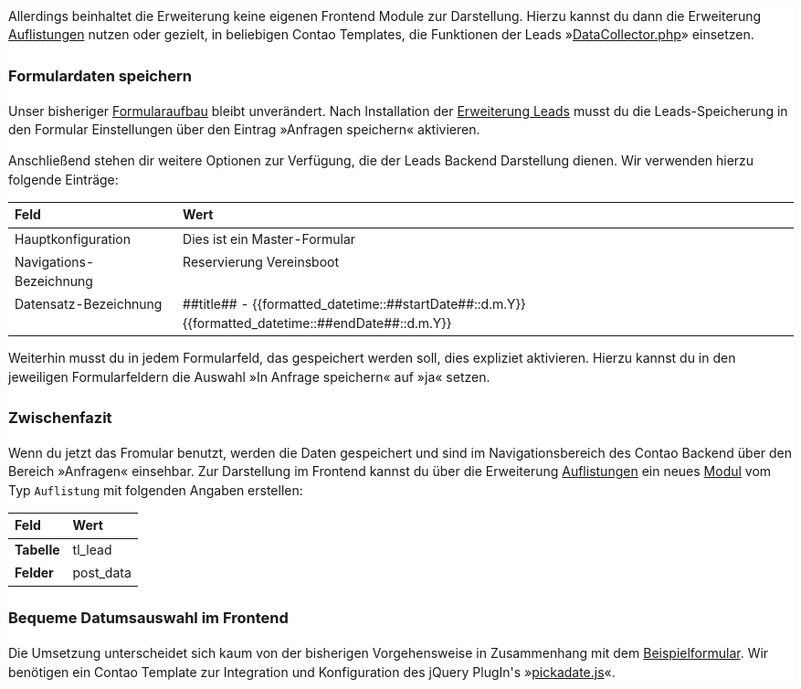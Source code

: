 Allerdings beinhaltet die Erweiterung keine eigenen Frontend Module zur Darstellung. Hierzu kannst du dann die 
Erweiterung [Auflistungen](https://extensions.contao.org/?q=Auflistung&pages=1&p=contao%2Flisting-bundle) nutzen
oder gezielt, in beliebigen Contao Templates, die Funktionen der 
Leads »[DataCollector.php](https://github.com/terminal42/contao-leads/blob/master/library/Leads/DataCollector.php)» einsetzen.


### Formulardaten speichern

Unser bisheriger [Formularaufbau](#formularaufbau) bleibt unverändert. Nach Installation 
der [Erweiterung Leads](https://extensions.contao.org/?q=Leads&pages=1&p=terminal42%2Fcontao-leads)
musst du die Leads-Speicherung in den Formular Einstellungen über den Eintrag »Anfragen speichern« aktivieren.

Anschließend stehen dir weitere Optionen zur Verfügung, die der Leads Backend Darstellung dienen. Wir verwenden
hierzu folgende Einträge:


| Feld                    |Wert                                              |
|:----------------------- |:-------------------------------------------------|
|Hauptkonfiguration       |Dies ist ein Master-Formular                      |
|Navigations-Bezeichnung  |Reservierung Vereinsboot                          |
|Datensatz-Bezeichnung    |##title## - {{formatted_datetime::##startDate##::d.m.Y}} {{formatted_datetime::##endDate##::d.m.Y}}|

Weiterhin musst du in jedem Formularfeld, das gespeichert werden soll, dies expliziet aktivieren. Hierzu kannst du in den
jeweiligen Formularfeldern die Auswahl »In Anfrage speichern« auf »ja« setzen.


### Zwischenfazit

Wenn du jetzt das Fromular benutzt, werden die Daten gespeichert und sind im Navigationsbereich des Contao Backend über den 
Bereich »Anfragen« einsehbar. Zur Darstellung im Frontend kannst du über die 
Erweiterung [Auflistungen](https://extensions.contao.org/?q=Auflistung&pages=1&p=contao%2Flisting-bundle)
ein neues [Modul](/de/layout/modulverwaltung/) vom Typ ``Auflistung`` mit folgenden Angaben erstellen:


| Feld                       | Wert                                             |
|:---------------------------|:-------------------------------------------------|
|**Tabelle**                 |tl_lead                                           |
|**Felder**                  |post_data                                         |


### Bequeme Datumsauswahl im Frontend

Die Umsetzung unterscheidet sich kaum von der bisherigen Vorgehensweise in Zusammenhang mit 
dem [Beispielformular](#formularaufbau). Wir benötigen ein Contao Template zur Integration und Konfiguration des jQuery 
PlugIn's »[pickadate.js](https://amsul.ca/pickadate.js/)«.
